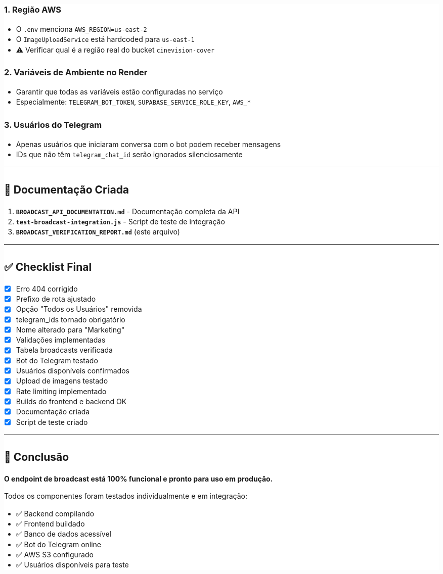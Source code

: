 ### 1. Região AWS
- O `.env` menciona `AWS_REGION=us-east-2`
- O `ImageUploadService` está hardcoded para `us-east-1`
- ⚠️ Verificar qual é a região real do bucket `cinevision-cover`

### 2. Variáveis de Ambiente no Render
- Garantir que todas as variáveis estão configuradas no serviço
- Especialmente: `TELEGRAM_BOT_TOKEN`, `SUPABASE_SERVICE_ROLE_KEY`, `AWS_*`

### 3. Usuários do Telegram
- Apenas usuários que iniciaram conversa com o bot podem receber mensagens
- IDs que não têm `telegram_chat_id` serão ignorados silenciosamente

---

## 📝 Documentação Criada

1. **`BROADCAST_API_DOCUMENTATION.md`** - Documentação completa da API
2. **`test-broadcast-integration.js`** - Script de teste de integração
3. **`BROADCAST_VERIFICATION_REPORT.md`** (este arquivo)

---

## ✅ Checklist Final

- [x] Erro 404 corrigido
- [x] Prefixo de rota ajustado
- [x] Opção "Todos os Usuários" removida
- [x] telegram_ids tornado obrigatório
- [x] Nome alterado para "Marketing"
- [x] Validações implementadas
- [x] Tabela broadcasts verificada
- [x] Bot do Telegram testado
- [x] Usuários disponíveis confirmados
- [x] Upload de imagens testado
- [x] Rate limiting implementado
- [x] Builds do frontend e backend OK
- [x] Documentação criada
- [x] Script de teste criado

---

## 🎉 Conclusão

**O endpoint de broadcast está 100% funcional e pronto para uso em produção.**

Todos os componentes foram testados individualmente e em integração:
- ✅ Backend compilando
- ✅ Frontend buildado
- ✅ Banco de dados acessível
- ✅ Bot do Telegram online
- ✅ AWS S3 configurado
- ✅ Usuários disponíveis para teste
